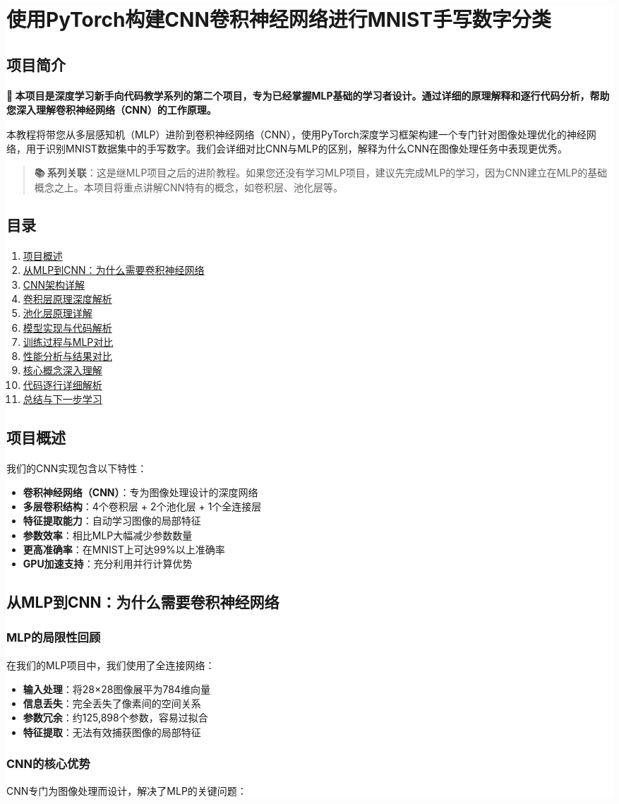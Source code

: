 # 使用PyTorch构建CNN卷积神经网络进行MNIST手写数字分类

## 项目简介

**🎯 本项目是深度学习新手向代码教学系列的第二个项目，专为已经掌握MLP基础的学习者设计。通过详细的原理解释和逐行代码分析，帮助您深入理解卷积神经网络（CNN）的工作原理。**

本教程将带您从多层感知机（MLP）进阶到卷积神经网络（CNN），使用PyTorch深度学习框架构建一个专门针对图像处理优化的神经网络，用于识别MNIST数据集中的手写数字。我们会详细对比CNN与MLP的区别，解释为什么CNN在图像处理任务中表现更优秀。

> **📚 系列关联**：这是继MLP项目之后的进阶教程。如果您还没有学习MLP项目，建议先完成MLP的学习，因为CNN建立在MLP的基础概念之上。本项目将重点讲解CNN特有的概念，如卷积层、池化层等。

## 目录

1. [项目概述](#项目概述)
2. [从MLP到CNN：为什么需要卷积神经网络](#从mlp到cnn为什么需要卷积神经网络)
3. [CNN架构详解](#cnn架构详解)
4. [卷积层原理深度解析](#卷积层原理深度解析)
5. [池化层原理详解](#池化层原理详解)
6. [模型实现与代码解析](#模型实现与代码解析)
7. [训练过程与MLP对比](#训练过程与mlp对比)
8. [性能分析与结果对比](#性能分析与结果对比)
9. [核心概念深入理解](#核心概念深入理解)
10. [代码逐行详细解析](#代码逐行详细解析)
11. [总结与下一步学习](#总结与下一步学习)

## 项目概述

我们的CNN实现包含以下特性：
- **卷积神经网络（CNN）**：专为图像处理设计的深度网络
- **多层卷积结构**：4个卷积层 + 2个池化层 + 1个全连接层
- **特征提取能力**：自动学习图像的局部特征
- **参数效率**：相比MLP大幅减少参数数量
- **更高准确率**：在MNIST上可达99%以上准确率
- **GPU加速支持**：充分利用并行计算优势

## 从MLP到CNN：为什么需要卷积神经网络

### MLP的局限性回顾

在我们的MLP项目中，我们使用了全连接网络：
- **输入处理**：将28×28图像展平为784维向量
- **信息丢失**：完全丢失了像素间的空间关系
- **参数冗余**：约125,898个参数，容易过拟合
- **特征提取**：无法有效捕获图像的局部特征

### CNN的核心优势

CNN专门为图像处理而设计，解决了MLP的关键问题：

